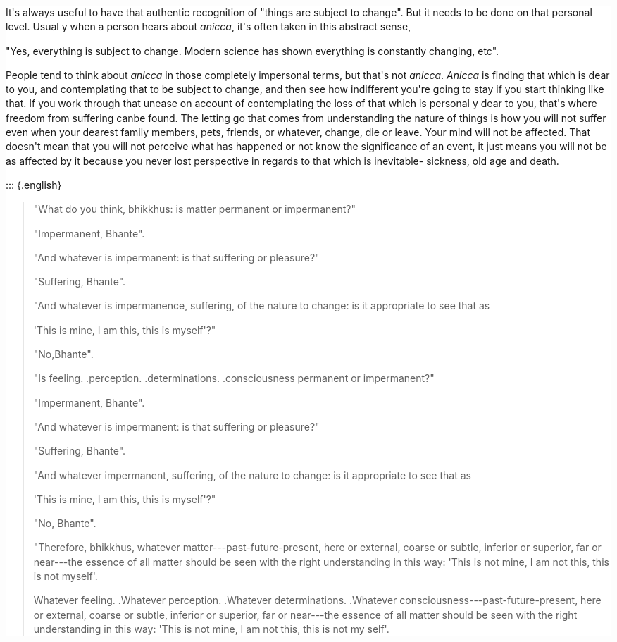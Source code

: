 It\'s always useful to have that authentic recognition of "things are
subject to change". But it needs to be done on that personal level.
Usual y when a person hears about *anicca*, it\'s often taken in this
abstract sense,

"Yes, everything is subject to change. Modern science has shown
everything is constantly changing, etc".

People tend to think about *anicca* in those completely impersonal
terms, but that\'s not *anicca*. *Anicca* is finding that which is dear
to you, and contemplating that to be subject to change, and then see how
indifferent you\'re going to stay if you start thinking like that. If
you work through that unease on account of contemplating the loss of
that which is personal y dear to you, that\'s where freedom from
suffering canbe found. The letting go that comes from understanding the
nature of things is how you will not suffer even when your dearest
family members, pets, friends, or whatever, change, die or leave. Your
mind will not be affected. That doesn\'t mean that you will not perceive
what has happened or not know the significance of an event, it just
means you will not be as affected by it because you never lost
perspective in regards to that which is inevitable- sickness, old age
and death.

::: {.english}
> "What do you think, bhikkhus: is matter permanent or impermanent?"
>
> "Impermanent, Bhante".
>
> "And whatever is impermanent: is that suffering or pleasure?"
>
> "Suffering, Bhante".
>
> \"And whatever is impermanence, suffering, of the nature to change: is
> it appropriate to see that as
>
> 'This is mine, I am this, this is myself'?\"
>
> "No,Bhante".
>
> "Is feeling. .perception. .determinations. .consciousness permanent or
> impermanent?"
>
> "Impermanent, Bhante".
>
> "And whatever is impermanent: is that suffering or pleasure?"
>
> "Suffering, Bhante".
>
> \"And whatever impermanent, suffering, of the nature to change: is it
> appropriate to see that as
>
> 'This is mine, I am this, this is myself'?\"
>
> "No, Bhante".
>
> \"Therefore, bhikkhus, whatever matter---past-future-present, here or
> external, coarse or subtle, inferior or superior, far or near---the
> essence of all matter should be seen with the right understanding in
> this way: 'This is not mine, I am not this, this is not myself'.
>
> Whatever feeling. .Whatever perception. .Whatever determinations.
> .Whatever consciousness---past-future-present, here or external,
> coarse or subtle, inferior or superior, far or near---the essence of
> all matter should be seen with the right understanding in this way:
> 'This is not mine, I am not this, this is not my self'.